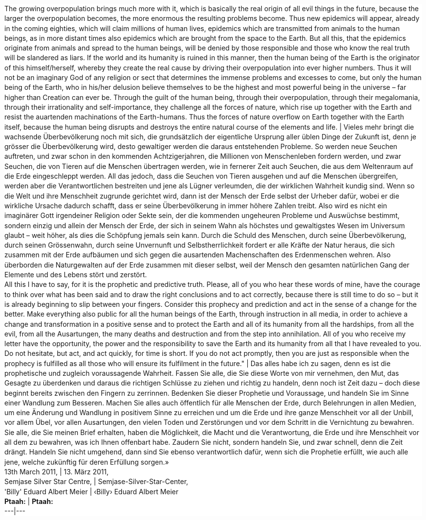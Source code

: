 The growing overpopulation brings much more with it, which is basically the real origin of all evil things in the future, because the larger the overpopulation becomes, the more enormous the resulting problems become. Thus new epidemics will appear, already in the coming eighties, which will claim millions of human lives, epidemics which are transmitted from animals to the human beings, as in more distant times also epidemics which are brought from the space to the Earth. But all this, that the epidemics originate from animals and spread to the human beings, will be denied by those responsible and those who know the real truth will be slandered as liars. If the world and its humanity is ruined in this manner, then the human being of the Earth is the originator of this himself/herself, whereby they create the real cause by driving their overpopulation into ever higher numbers. Thus it will not be an imaginary God of any religion or sect that determines the immense problems and excesses to come, but only the human being of the Earth, who in his/her delusion believe themselves to be the highest and most powerful being in the universe – far higher than Creation can ever be. Through the guilt of the human being, through their overpopulation, through their megalomania, through their irrationality and self-importance, they challenge all the forces of nature, which rise up together with the Earth and resist the auartenden machinations of the Earth-humans. Thus the forces of nature overflow on Earth together with the Earth itself, because the human being disrupts and destroys the entire natural course of the elements and life.  | Vieles mehr bringt die wachsende Überbevölkerung noch mit sich, die grundsätzlich der eigentliche Ursprung aller üblen Dinge der Zukunft ist, denn je grösser die Überbevölkerung wird, desto gewaltiger werden die daraus entstehenden Probleme. So werden neue Seuchen auftreten, und zwar schon in den kommenden Achtzigerjahren, die Millionen von Menschenleben fordern werden, und zwar Seuchen, die von Tieren auf die Menschen übertragen werden, wie in fernerer Zeit auch Seuchen, die aus dem Weltenraum auf die Erde eingeschleppt werden. All das jedoch, dass die Seuchen von Tieren ausgehen und auf die Menschen übergreifen, werden aber die Verantwortlichen bestreiten und jene als Lügner verleumden, die der wirklichen Wahrheit kundig sind. Wenn so die Welt und ihre Menschheit zugrunde gerichtet wird, dann ist der Mensch der Erde selbst der Urheber dafür, wobei er die wirkliche Ursache dadurch schafft, dass er seine Überbevölkerung in immer höhere Zahlen treibt. Also wird es nicht ein imaginärer Gott irgendeiner Religion oder Sekte sein, der die kommenden ungeheuren Probleme und Auswüchse bestimmt, sondern einzig und allein der Mensch der Erde, der sich in seinem Wahn als höchstes und gewaltigstes Wesen im Universum glaubt – weit höher, als dies die Schöpfung jemals sein kann. Durch die Schuld des Menschen, durch seine Überbevölkerung, durch seinen Grössenwahn, durch seine Unvernunft und Selbstherrlichkeit fordert er alle Kräfte der Natur heraus, die sich zusammen mit der Erde aufbäumen und sich gegen die ausartenden Machenschaften des Erdenmenschen wehren. Also überborden die Naturgewalten auf der Erde zusammen mit dieser selbst, weil der Mensch den gesamten natürlichen Gang der Elemente und des Lebens stört und zerstört.   
All this I have to say, for it is the prophetic and predictive truth. Please, all of you who hear these words of mine, have the courage to think over what has been said and to draw the right conclusions and to act correctly, because there is still time to do so – but it is already beginning to slip between your fingers. Consider this prophecy and prediction and act in the sense of a change for the better. Make everything also public for all the human beings of the Earth, through instruction in all media, in order to achieve a change and transformation in a positive sense and to protect the Earth and all of its humanity from all the hardships, from all the evil, from all the Ausartungen, the many deaths and destruction and from the step into annihilation. All of you who receive my letter have the opportunity, the power and the responsibility to save the Earth and its humanity from all that I have revealed to you. Do not hesitate, but act, and act quickly, for time is short. If you do not act promptly, then you are just as responsible when the prophecy is fulfilled as all those who will ensure its fulfilment in the future."  | Das alles habe ich zu sagen, denn es ist die prophetische und zugleich voraussagende Wahrheit. Fassen Sie alle, die Sie diese Worte von mir vernehmen, den Mut, das Gesagte zu überdenken und daraus die richtigen Schlüsse zu ziehen und richtig zu handeln, denn noch ist Zeit dazu – doch diese beginnt bereits zwischen den Fingern zu zerrinnen. Bedenken Sie dieser Prophetie und Voraussage, und handeln Sie im Sinne einer Wandlung zum Besseren. Machen Sie alles auch öffentlich für alle Menschen der Erde, durch Belehrungen in allen Medien, um eine Änderung und Wandlung in positivem Sinne zu erreichen und um die Erde und ihre ganze Menschheit vor all der Unbill, vor allem Übel, vor allen Ausartungen, den vielen Toden und Zerstörungen und vor dem Schritt in die Vernichtung zu bewahren. Sie alle, die Sie meinen Brief erhalten, haben die Möglichkeit, die Macht und die Verantwortung, die Erde und ihre Menschheit vor all dem zu bewahren, was ich Ihnen offenbart habe. Zaudern Sie nicht, sondern handeln Sie, und zwar schnell, denn die Zeit drängt. Handeln Sie nicht umgehend, dann sind Sie ebenso verantwortlich dafür, wenn sich die Prophetie erfüllt, wie auch alle jene, welche zukünftig für deren Erfüllung sorgen.»   
13th March 2011,  | 13. März 2011,   
Semjase Silver Star Centre,  | Semjase-Silver-Star-Center,   
'Billy' Eduard Albert Meier  | ‹Billy› Eduard Albert Meier   
**Ptaah:** | **Ptaah:**  
---|---  